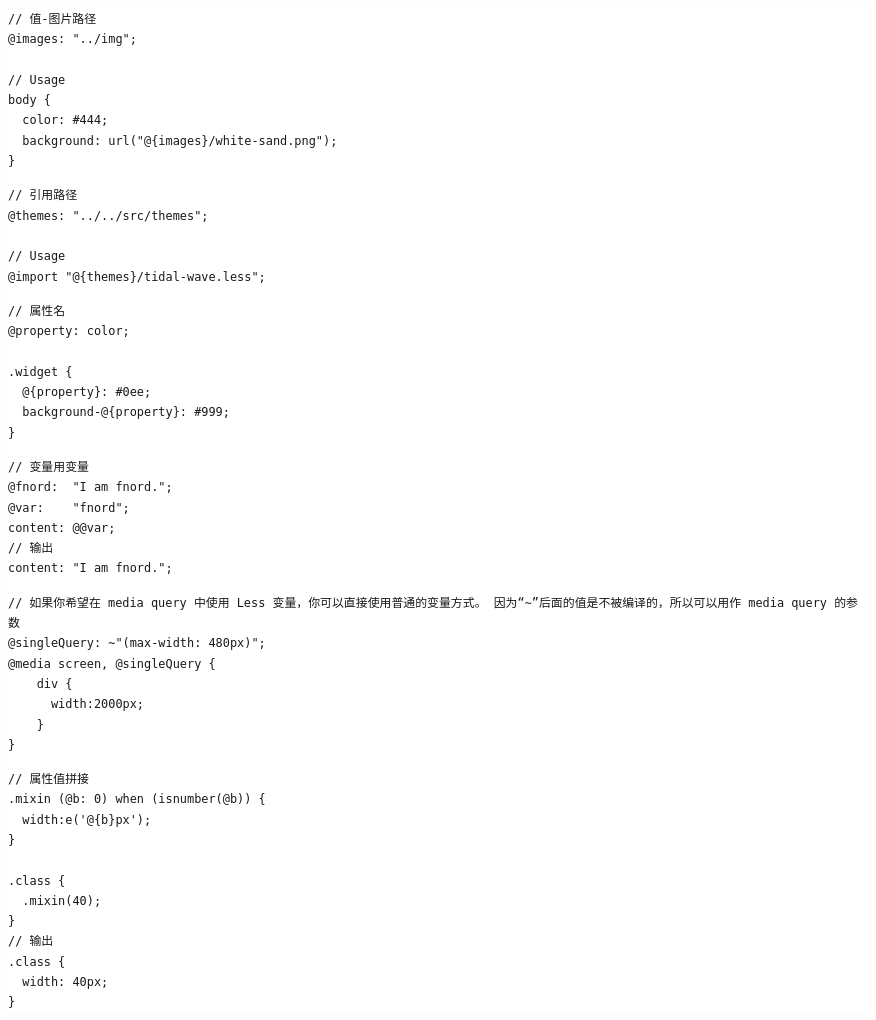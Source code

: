 ```less
// 值-图片路径
@images: "../img";

// Usage
body {
  color: #444;
  background: url("@{images}/white-sand.png");
}
```

```less
// 引用路径
@themes: "../../src/themes";

// Usage
@import "@{themes}/tidal-wave.less";
```

```less
// 属性名
@property: color;

.widget {
  @{property}: #0ee;
  background-@{property}: #999;
}
```

```less
// 变量用变量
@fnord:  "I am fnord.";
@var:    "fnord";
content: @@var;
// 输出
content: "I am fnord.";
```

```less
// 如果你希望在 media query 中使用 Less 变量，你可以直接使用普通的变量方式。 因为“~”后面的值是不被编译的，所以可以用作 media query 的参数
@singleQuery: ~"(max-width: 480px)";
@media screen, @singleQuery { 
    div { 
      width:2000px; 
    } 
} 
```

```less
// 属性值拼接
.mixin (@b: 0) when (isnumber(@b)) {
  width:e('@{b}px');
}

.class {
  .mixin(40); 
}
// 输出
.class {
  width: 40px;
}
```
